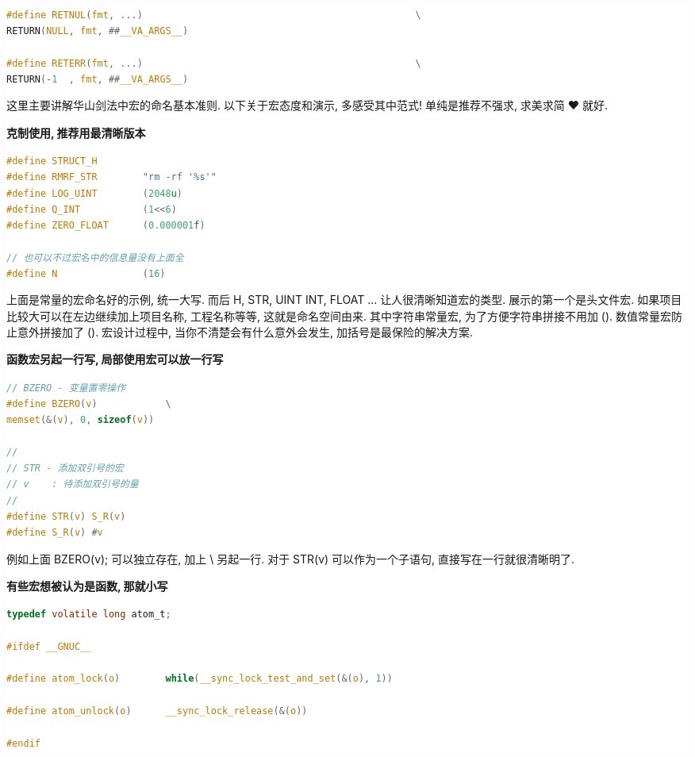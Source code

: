```C
#define RETNUL(fmt, ...)                                                \
RETURN(NULL, fmt, ##__VA_ARGS__)

#define RETERR(fmt, ...)                                                \
RETURN(-1  , fmt, ##__VA_ARGS__)

```

这里主要讲解华山剑法中宏的命名基本准则. 以下关于宏态度和演示, 多感受其中范式! 单纯是推荐不强求, 求美求简 ❤ 就好.

**克制使用, 推荐用最清晰版本**

```C
#define STRUCT_H
#define RMRF_STR        "rm -rf '%s'"
#define LOG_UINT        (2048u)
#define Q_INT           (1<<6)
#define ZERO_FLOAT      (0.000001f)

// 也可以不过宏名中的信息量没有上面全
#define N               (16)
```

上面是常量的宏命名好的示例, 统一大写. 而后 H, STR, UINT INT, FLOAT ... 让人很清晰知道宏的类型. 展示的第一个是头文件宏. 如果项目比较大可以在左边继续加上项目名称, 工程名称等等, 这就是命名空间由来. 其中字符串常量宏, 为了方便字符串拼接不用加 (). 数值常量宏防止意外拼接加了 (). 宏设计过程中, 当你不清楚会有什么意外会发生, 加括号是最保险的解决方案. 

**函数宏另起一行写, 局部使用宏可以放一行写**

```C
// BZERO - 变量置零操作
#define BZERO(v)            \
memset(&(v), 0, sizeof(v))

//
// STR - 添加双引号的宏 
// v    : 待添加双引号的量
//
#define STR(v) S_R(v)
#define S_R(v) #v
```

例如上面 BZERO(v); 可以独立存在, 加上 \ 另起一行. 对于 STR(v) 可以作为一个子语句, 直接写在一行就很清晰明了.

**有些宏想被认为是函数, 那就小写**

```C
typedef volatile long atom_t;  

#ifdef __GNUC__

#define atom_lock(o)        while(__sync_lock_test_and_set(&(o), 1))

#define atom_unlock(o)      __sync_lock_release(&(o))

#endif
```
